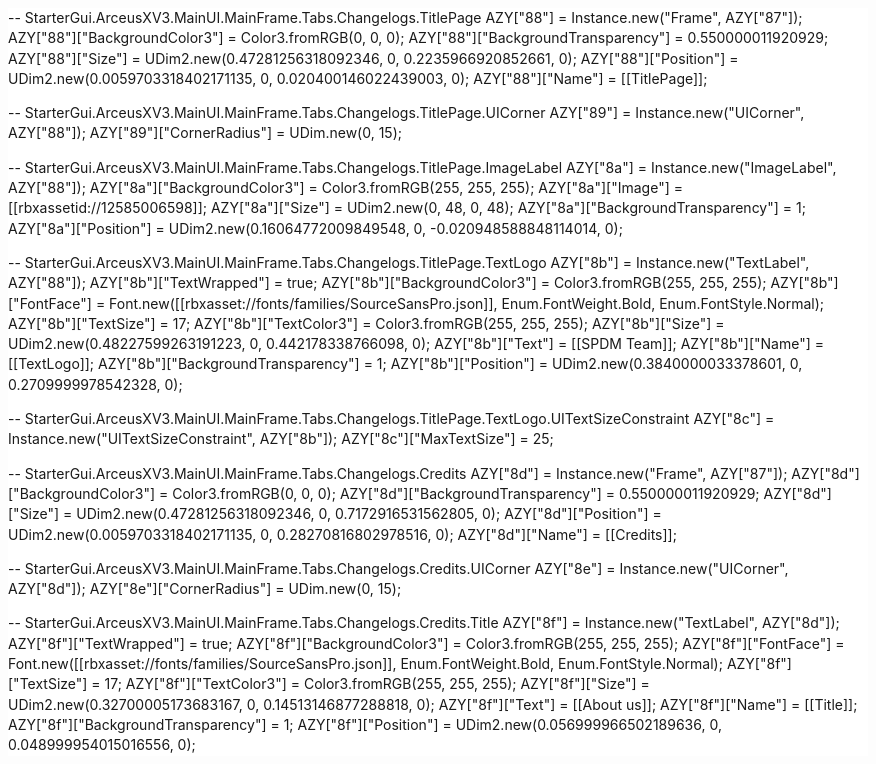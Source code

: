 -- StarterGui.ArceusXV3.MainUI.MainFrame.Tabs.Changelogs.TitlePage
AZY["88"] = Instance.new("Frame", AZY["87"]);
AZY["88"]["BackgroundColor3"] = Color3.fromRGB(0, 0, 0);
AZY["88"]["BackgroundTransparency"] = 0.550000011920929;
AZY["88"]["Size"] = UDim2.new(0.47281256318092346, 0, 0.2235966920852661, 0);
AZY["88"]["Position"] = UDim2.new(0.0059703318402171135, 0, 0.020400146022439003, 0);
AZY["88"]["Name"] = [[TitlePage]];

-- StarterGui.ArceusXV3.MainUI.MainFrame.Tabs.Changelogs.TitlePage.UICorner
AZY["89"] = Instance.new("UICorner", AZY["88"]);
AZY["89"]["CornerRadius"] = UDim.new(0, 15);

-- StarterGui.ArceusXV3.MainUI.MainFrame.Tabs.Changelogs.TitlePage.ImageLabel
AZY["8a"] = Instance.new("ImageLabel", AZY["88"]);
AZY["8a"]["BackgroundColor3"] = Color3.fromRGB(255, 255, 255);
AZY["8a"]["Image"] = [[rbxassetid://12585006598]];
AZY["8a"]["Size"] = UDim2.new(0, 48, 0, 48);
AZY["8a"]["BackgroundTransparency"] = 1;
AZY["8a"]["Position"] = UDim2.new(0.16064772009849548, 0, -0.020948588848114014, 0);

-- StarterGui.ArceusXV3.MainUI.MainFrame.Tabs.Changelogs.TitlePage.TextLogo
AZY["8b"] = Instance.new("TextLabel", AZY["88"]);
AZY["8b"]["TextWrapped"] = true;
AZY["8b"]["BackgroundColor3"] = Color3.fromRGB(255, 255, 255);
AZY["8b"]["FontFace"] = Font.new([[rbxasset://fonts/families/SourceSansPro.json]], Enum.FontWeight.Bold, Enum.FontStyle.Normal);
AZY["8b"]["TextSize"] = 17;
AZY["8b"]["TextColor3"] = Color3.fromRGB(255, 255, 255);
AZY["8b"]["Size"] = UDim2.new(0.48227599263191223, 0, 0.442178338766098, 0);
AZY["8b"]["Text"] = [[SPDM Team]];
AZY["8b"]["Name"] = [[TextLogo]];
AZY["8b"]["BackgroundTransparency"] = 1;
AZY["8b"]["Position"] = UDim2.new(0.3840000033378601, 0, 0.2709999978542328, 0);

-- StarterGui.ArceusXV3.MainUI.MainFrame.Tabs.Changelogs.TitlePage.TextLogo.UITextSizeConstraint
AZY["8c"] = Instance.new("UITextSizeConstraint", AZY["8b"]);
AZY["8c"]["MaxTextSize"] = 25;

-- StarterGui.ArceusXV3.MainUI.MainFrame.Tabs.Changelogs.Credits
AZY["8d"] = Instance.new("Frame", AZY["87"]);
AZY["8d"]["BackgroundColor3"] = Color3.fromRGB(0, 0, 0);
AZY["8d"]["BackgroundTransparency"] = 0.550000011920929;
AZY["8d"]["Size"] = UDim2.new(0.47281256318092346, 0, 0.7172916531562805, 0);
AZY["8d"]["Position"] = UDim2.new(0.0059703318402171135, 0, 0.28270816802978516, 0);
AZY["8d"]["Name"] = [[Credits]];

-- StarterGui.ArceusXV3.MainUI.MainFrame.Tabs.Changelogs.Credits.UICorner
AZY["8e"] = Instance.new("UICorner", AZY["8d"]);
AZY["8e"]["CornerRadius"] = UDim.new(0, 15);

-- StarterGui.ArceusXV3.MainUI.MainFrame.Tabs.Changelogs.Credits.Title
AZY["8f"] = Instance.new("TextLabel", AZY["8d"]);
AZY["8f"]["TextWrapped"] = true;
AZY["8f"]["BackgroundColor3"] = Color3.fromRGB(255, 255, 255);
AZY["8f"]["FontFace"] = Font.new([[rbxasset://fonts/families/SourceSansPro.json]], Enum.FontWeight.Bold, Enum.FontStyle.Normal);
AZY["8f"]["TextSize"] = 17;
AZY["8f"]["TextColor3"] = Color3.fromRGB(255, 255, 255);
AZY["8f"]["Size"] = UDim2.new(0.32700005173683167, 0, 0.14513146877288818, 0);
AZY["8f"]["Text"] = [[About us]];
AZY["8f"]["Name"] = [[Title]];
AZY["8f"]["BackgroundTransparency"] = 1;
AZY["8f"]["Position"] = UDim2.new(0.056999966502189636, 0, 0.048999954015016556, 0);
